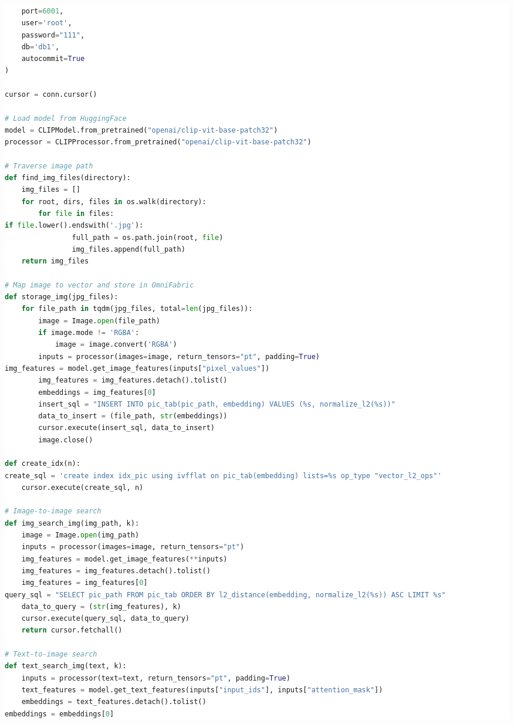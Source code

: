 ```python
    port=6001,
    user='root',
    password="111",
    db='db1',
    autocommit=True
)

cursor = conn.cursor()

# Load model from HuggingFace
model = CLIPModel.from_pretrained("openai/clip-vit-base-patch32")
processor = CLIPProcessor.from_pretrained("openai/clip-vit-base-patch32")

# Traverse image path
def find_img_files(directory):
    img_files = []
    for root, dirs, files in os.walk(directory):
        for file in files:
if file.lower().endswith('.jpg'):
                full_path = os.path.join(root, file)
                img_files.append(full_path)
    return img_files

# Map image to vector and store in OmniFabric
def storage_img(jpg_files):
    for file_path in tqdm(jpg_files, total=len(jpg_files)):
        image = Image.open(file_path)
        if image.mode != 'RGBA':
            image = image.convert('RGBA')
        inputs = processor(images=image, return_tensors="pt", padding=True)
img_features = model.get_image_features(inputs["pixel_values"])
        img_features = img_features.detach().tolist()
        embeddings = img_features[0]
        insert_sql = "INSERT INTO pic_tab(pic_path, embedding) VALUES (%s, normalize_l2(%s))"
        data_to_insert = (file_path, str(embeddings))
        cursor.execute(insert_sql, data_to_insert)
        image.close()

def create_idx(n):
create_sql = 'create index idx_pic using ivfflat on pic_tab(embedding) lists=%s op_type "vector_l2_ops"'
    cursor.execute(create_sql, n)

# Image-to-image search
def img_search_img(img_path, k):
    image = Image.open(img_path)
    inputs = processor(images=image, return_tensors="pt")
    img_features = model.get_image_features(**inputs)
    img_features = img_features.detach().tolist()
    img_features = img_features[0]
query_sql = "SELECT pic_path FROM pic_tab ORDER BY l2_distance(embedding, normalize_l2(%s)) ASC LIMIT %s"
    data_to_query = (str(img_features), k)
    cursor.execute(query_sql, data_to_query)
    return cursor.fetchall()

# Text-to-image search
def text_search_img(text, k):
    inputs = processor(text=text, return_tensors="pt", padding=True)
    text_features = model.get_text_features(inputs["input_ids"], inputs["attention_mask"])
    embeddings = text_features.detach().tolist()
embeddings = embeddings[0]
```